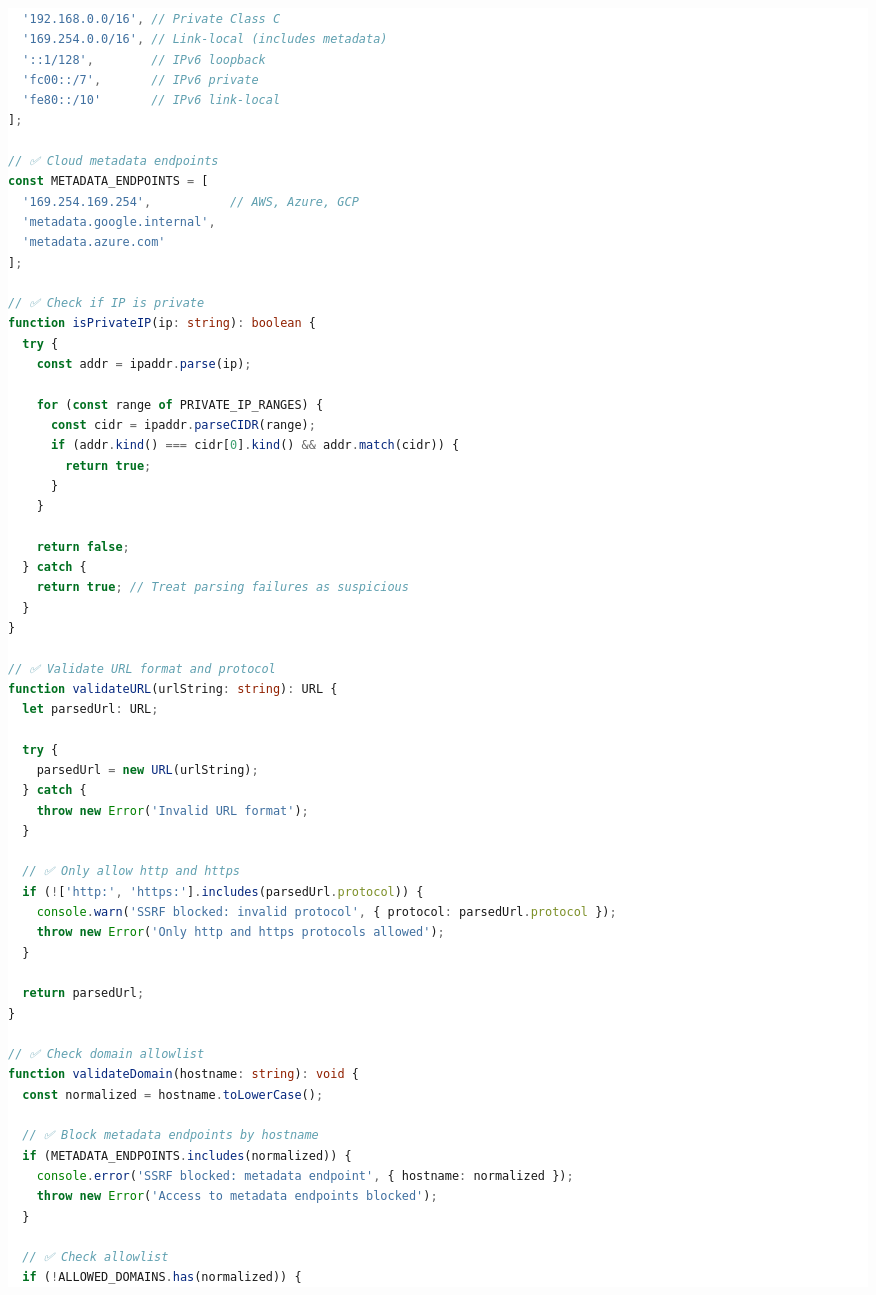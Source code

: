 ```typescript
  '192.168.0.0/16', // Private Class C
  '169.254.0.0/16', // Link-local (includes metadata)
  '::1/128',        // IPv6 loopback
  'fc00::/7',       // IPv6 private
  'fe80::/10'       // IPv6 link-local
];

// ✅ Cloud metadata endpoints
const METADATA_ENDPOINTS = [
  '169.254.169.254',           // AWS, Azure, GCP
  'metadata.google.internal',
  'metadata.azure.com'
];

// ✅ Check if IP is private
function isPrivateIP(ip: string): boolean {
  try {
    const addr = ipaddr.parse(ip);

    for (const range of PRIVATE_IP_RANGES) {
      const cidr = ipaddr.parseCIDR(range);
      if (addr.kind() === cidr[0].kind() && addr.match(cidr)) {
        return true;
      }
    }

    return false;
  } catch {
    return true; // Treat parsing failures as suspicious
  }
}

// ✅ Validate URL format and protocol
function validateURL(urlString: string): URL {
  let parsedUrl: URL;

  try {
    parsedUrl = new URL(urlString);
  } catch {
    throw new Error('Invalid URL format');
  }

  // ✅ Only allow http and https
  if (!['http:', 'https:'].includes(parsedUrl.protocol)) {
    console.warn('SSRF blocked: invalid protocol', { protocol: parsedUrl.protocol });
    throw new Error('Only http and https protocols allowed');
  }

  return parsedUrl;
}

// ✅ Check domain allowlist
function validateDomain(hostname: string): void {
  const normalized = hostname.toLowerCase();

  // ✅ Block metadata endpoints by hostname
  if (METADATA_ENDPOINTS.includes(normalized)) {
    console.error('SSRF blocked: metadata endpoint', { hostname: normalized });
    throw new Error('Access to metadata endpoints blocked');
  }

  // ✅ Check allowlist
  if (!ALLOWED_DOMAINS.has(normalized)) {
```